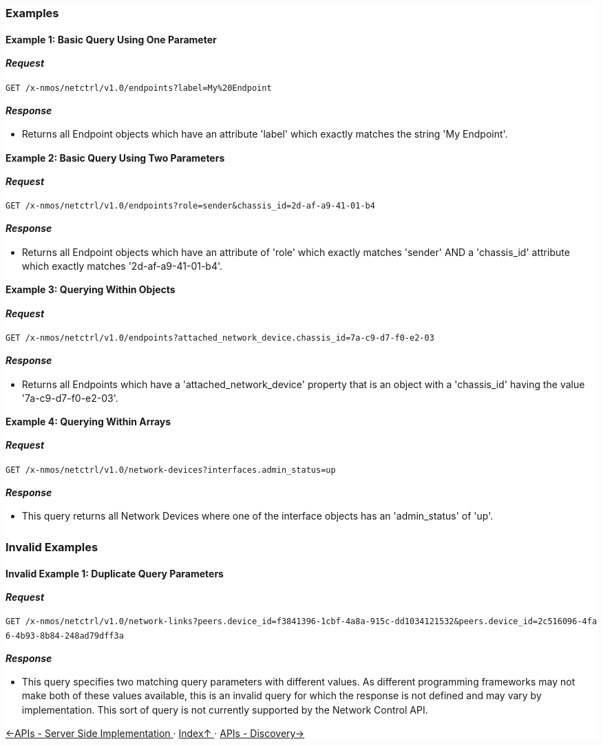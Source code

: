 ### Examples

**Example 1: Basic Query Using One Parameter**

***Request***
```
GET /x-nmos/netctrl/v1.0/endpoints?label=My%20Endpoint
```

***Response***
* Returns all Endpoint objects which have an attribute 'label' which exactly matches the string 'My Endpoint'.

**Example 2: Basic Query Using Two Parameters**

***Request***
```
GET /x-nmos/netctrl/v1.0/endpoints?role=sender&chassis_id=2d-af-a9-41-01-b4
```

***Response***
* Returns all Endpoint objects which have an attribute of 'role' which exactly matches 'sender' AND a 'chassis_id' attribute which exactly matches '2d-af-a9-41-01-b4'.

**Example 3: Querying Within Objects**

***Request***
```
GET /x-nmos/netctrl/v1.0/endpoints?attached_network_device.chassis_id=7a-c9-d7-f0-e2-03
```

***Response***
* Returns all Endpoints which have a 'attached_network_device' property that is an object with a 'chassis_id' having the value '7a-c9-d7-f0-e2-03'.

**Example 4: Querying Within Arrays**

***Request***
```
GET /x-nmos/netctrl/v1.0/network-devices?interfaces.admin_status=up
```

***Response***
* This query returns all Network Devices where one of the interface objects has an 'admin_status' of 'up'.

### Invalid Examples

**Invalid Example 1: Duplicate Query Parameters**

***Request***
```
GET /x-nmos/netctrl/v1.0/network-links?peers.device_id=f3841396-1cbf-4a8a-915c-dd1034121532&peers.device_id=2c516096-4fa6-4b93-8b84-248ad79dff3a
```

***Response***
* This query specifies two matching query parameters with different values. As different programming frameworks may not make both of these values available, this is an invalid query for which the response is not defined and may vary by implementation. This sort of query is not currently supported by the Network Control API.

[←APIs - Server Side Implementation ](2.2._APIs_-_Server_Side_Implementation.md) · [ Index↑ ](..) · [APIs - Discovery→](2.4._APIs_-_Discovery.md)
